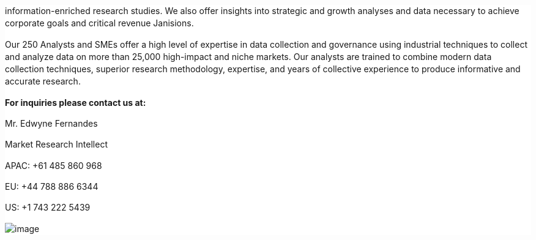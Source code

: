information-enriched research studies.&nbsp;</span>We also offer insights into strategic and growth analyses and data necessary to achieve corporate goals and critical revenue Janisions.</p><p><span class="">Our 250 Analysts and SMEs offer a high level of expertise in data collection and governance using industrial techniques to collect and analyze data on more than 25,000 high-impact and niche markets. Our analysts are trained to combine modern data collection techniques, superior research methodology, expertise, and years of collective experience to produce informative and accurate research.</span></p><p><strong>For inquiries please contact us at:</strong></p><p>Mr. Edwyne Fernandes</p><p>Market Research Intellect</p><p>APAC: +61 485 860 968</p><p>EU: +44 788 886 6344</p><p>US: +1 743 222 5439</p>
![image](https://github.com/user-attachments/assets/31ddfcc6-1b63-485a-a86f-f79a83f25d8f)
